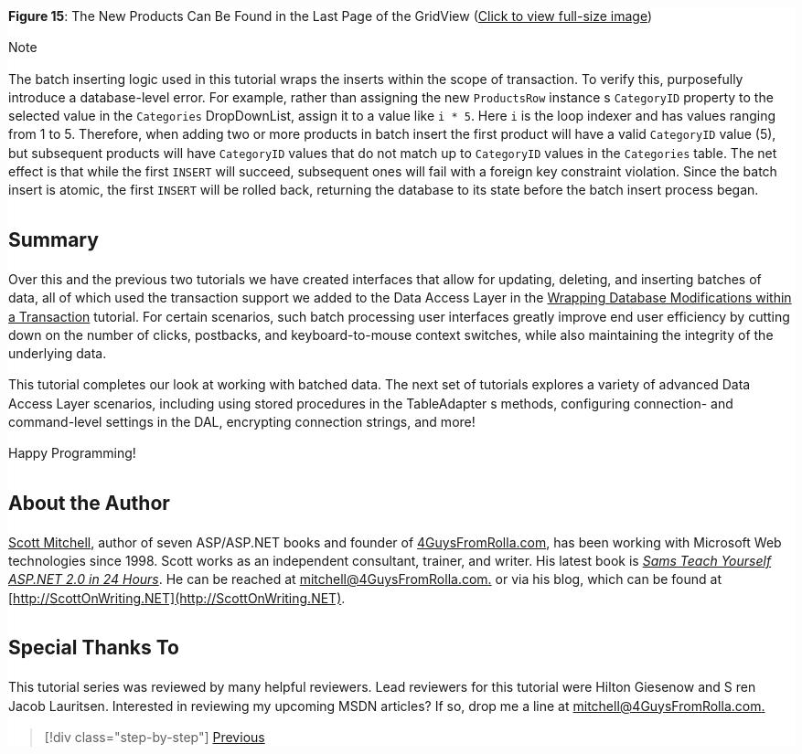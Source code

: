 **Figure 15**: The New Products Can Be Found in the Last Page of the GridView ([Click to view full-size image](batch-inserting-vb/_static/image45.png))


> [!NOTE]
> The batch inserting logic used in this tutorial wraps the inserts within the scope of transaction. To verify this, purposefully introduce a database-level error. For example, rather than assigning the new `ProductsRow` instance s `CategoryID` property to the selected value in the `Categories` DropDownList, assign it to a value like `i * 5`. Here `i` is the loop indexer and has values ranging from 1 to 5. Therefore, when adding two or more products in batch insert the first product will have a valid `CategoryID` value (5), but subsequent products will have `CategoryID` values that do not match up to `CategoryID` values in the `Categories` table. The net effect is that while the first `INSERT` will succeed, subsequent ones will fail with a foreign key constraint violation. Since the batch insert is atomic, the first `INSERT` will be rolled back, returning the database to its state before the batch insert process began.


## Summary

Over this and the previous two tutorials we have created interfaces that allow for updating, deleting, and inserting batches of data, all of which used the transaction support we added to the Data Access Layer in the [Wrapping Database Modifications within a Transaction](wrapping-database-modifications-within-a-transaction-vb.md) tutorial. For certain scenarios, such batch processing user interfaces greatly improve end user efficiency by cutting down on the number of clicks, postbacks, and keyboard-to-mouse context switches, while also maintaining the integrity of the underlying data.

This tutorial completes our look at working with batched data. The next set of tutorials explores a variety of advanced Data Access Layer scenarios, including using stored procedures in the TableAdapter s methods, configuring connection- and command-level settings in the DAL, encrypting connection strings, and more!

Happy Programming!

## About the Author

[Scott Mitchell](http://www.4guysfromrolla.com/ScottMitchell.shtml), author of seven ASP/ASP.NET books and founder of [4GuysFromRolla.com](http://www.4guysfromrolla.com), has been working with Microsoft Web technologies since 1998. Scott works as an independent consultant, trainer, and writer. His latest book is [*Sams Teach Yourself ASP.NET 2.0 in 24 Hours*](https://www.amazon.com/exec/obidos/ASIN/0672327384/4guysfromrollaco). He can be reached at [mitchell@4GuysFromRolla.com.](mailto:mitchell@4GuysFromRolla.com) or via his blog, which can be found at [http://ScottOnWriting.NET](http://ScottOnWriting.NET).

## Special Thanks To

This tutorial series was reviewed by many helpful reviewers. Lead reviewers for this tutorial were Hilton Giesenow and S ren Jacob Lauritsen. Interested in reviewing my upcoming MSDN articles? If so, drop me a line at [mitchell@4GuysFromRolla.com.](mailto:mitchell@4GuysFromRolla.com)

> [!div class="step-by-step"]
> [Previous](batch-deleting-vb.md)
